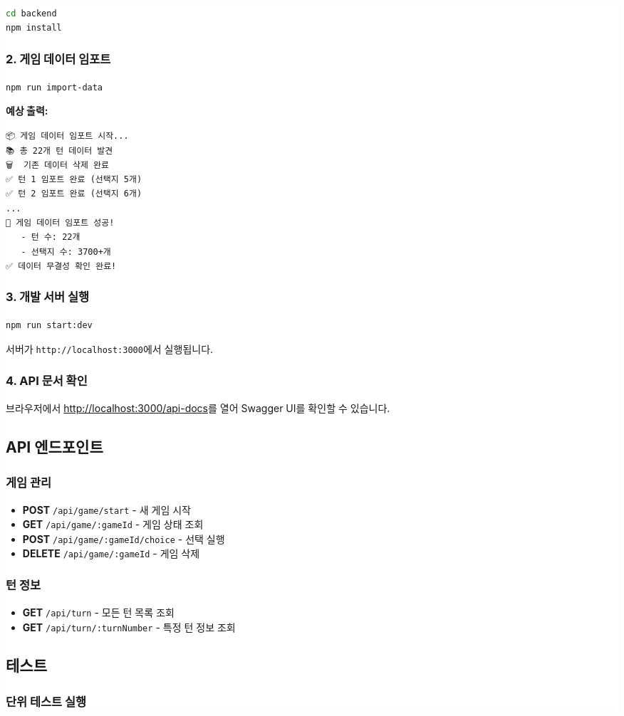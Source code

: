 ```bash
cd backend
npm install
```

### 2. 게임 데이터 임포트

```bash
npm run import-data
```

**예상 출력:**
```
📦 게임 데이터 임포트 시작...
📚 총 22개 턴 데이터 발견
🗑️  기존 데이터 삭제 완료
✅ 턴 1 임포트 완료 (선택지 5개)
✅ 턴 2 임포트 완료 (선택지 6개)
...
🎉 게임 데이터 임포트 성공!
   - 턴 수: 22개
   - 선택지 수: 3700+개
✅ 데이터 무결성 확인 완료!
```

### 3. 개발 서버 실행

```bash
npm run start:dev
```

서버가 `http://localhost:3000`에서 실행됩니다.

### 4. API 문서 확인

브라우저에서 [http://localhost:3000/api-docs](http://localhost:3000/api-docs)를 열어 Swagger UI를 확인할 수 있습니다.

## API 엔드포인트

### 게임 관리

- **POST** `/api/game/start` - 새 게임 시작
- **GET** `/api/game/:gameId` - 게임 상태 조회
- **POST** `/api/game/:gameId/choice` - 선택 실행
- **DELETE** `/api/game/:gameId` - 게임 삭제

### 턴 정보

- **GET** `/api/turn` - 모든 턴 목록 조회
- **GET** `/api/turn/:turnNumber` - 특정 턴 정보 조회

## 테스트

### 단위 테스트 실행
